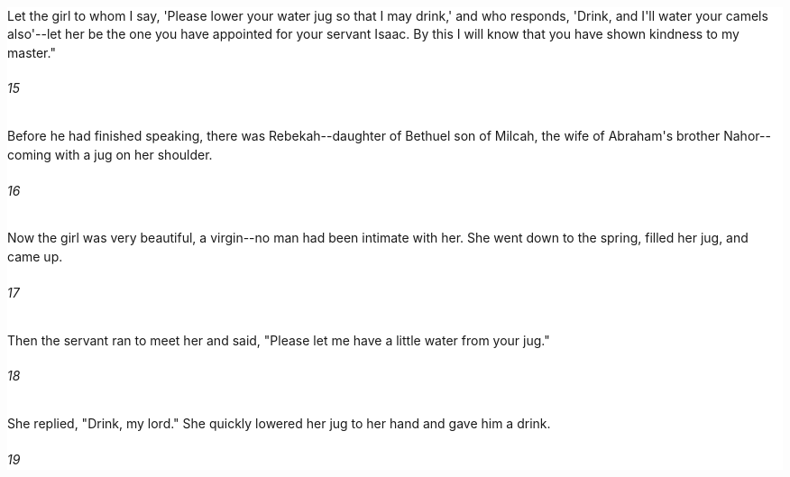 


Let the girl to whom I say, 'Please lower your water jug so that I may drink,' and who responds, 'Drink, and I'll water your camels also'--let her be the one you have appointed for your servant Isaac. By this I will know that you have shown kindness to my master." 









###### 15 




Before he had finished speaking, there was Rebekah--daughter of Bethuel son of Milcah, the wife of Abraham's brother Nahor--coming with a jug on her shoulder. 









###### 16 




Now the girl was very beautiful, a virgin--no man had been intimate with her. She went down to the spring, filled her jug, and came up. 









###### 17 




Then the servant ran to meet her and said, "Please let me have a little water from your jug." 









###### 18 




She replied, "Drink, my lord." She quickly lowered her jug to her hand and gave him a drink. 









###### 19 
